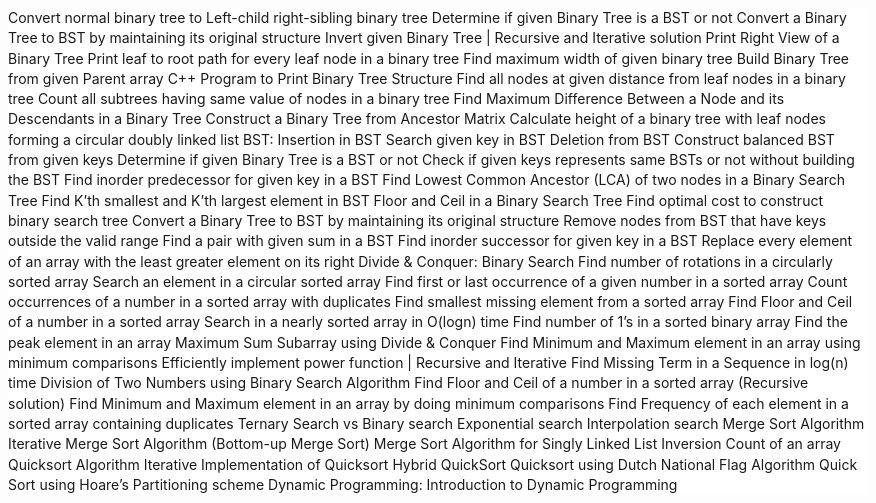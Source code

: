 Convert normal binary tree to Left-child right-sibling binary tree
Determine if given Binary Tree is a BST or not
Convert a Binary Tree to BST by maintaining its original structure
Invert given Binary Tree | Recursive and Iterative solution
Print Right View of a Binary Tree
Print leaf to root path for every leaf node in a binary tree
Find maximum width of given binary tree
Build Binary Tree from given Parent array
C++ Program to Print Binary Tree Structure
Find all nodes at given distance from leaf nodes in a binary tree
Count all subtrees having same value of nodes in a binary tree
Find Maximum Difference Between a Node and its Descendants in a Binary Tree
Construct a Binary Tree from Ancestor Matrix
Calculate height of a binary tree with leaf nodes forming a circular doubly linked list
BST:
Insertion in BST
Search given key in BST
Deletion from BST
Construct balanced BST from given keys
Determine if given Binary Tree is a BST or not
Check if given keys represents same BSTs or not without building the BST
Find inorder predecessor for given key in a BST
Find Lowest Common Ancestor (LCA) of two nodes in a Binary Search Tree
Find K’th smallest and K’th largest element in BST
Floor and Ceil in a Binary Search Tree
Find optimal cost to construct binary search tree
Convert a Binary Tree to BST by maintaining its original structure
Remove nodes from BST that have keys outside the valid range
Find a pair with given sum in a BST
Find inorder successor for given key in a BST
Replace every element of an array with the least greater element on its right
Divide & Conquer:
Binary Search
Find number of rotations in a circularly sorted array
Search an element in a circular sorted array
Find first or last occurrence of a given number in a sorted array
Count occurrences of a number in a sorted array with duplicates
Find smallest missing element from a sorted array
Find Floor and Ceil of a number in a sorted array
Search in a nearly sorted array in O(logn) time
Find number of 1’s in a sorted binary array
Find the peak element in an array
Maximum Sum Subarray using Divide & Conquer
Find Minimum and Maximum element in an array using minimum comparisons
Efficiently implement power function | Recursive and Iterative
Find Missing Term in a Sequence in log(n) time
Division of Two Numbers using Binary Search Algorithm
Find Floor and Ceil of a number in a sorted array (Recursive solution)
Find Minimum and Maximum element in an array by doing minimum comparisons
Find Frequency of each element in a sorted array containing duplicates
Ternary Search vs Binary search
Exponential search
Interpolation search
Merge Sort Algorithm
Iterative Merge Sort Algorithm (Bottom-up Merge Sort)
Merge Sort Algorithm for Singly Linked List
Inversion Count of an array
Quicksort Algorithm
Iterative Implementation of Quicksort
Hybrid QuickSort
Quicksort using Dutch National Flag Algorithm
Quick Sort using Hoare’s Partitioning scheme
Dynamic Programming:
Introduction to Dynamic Programming